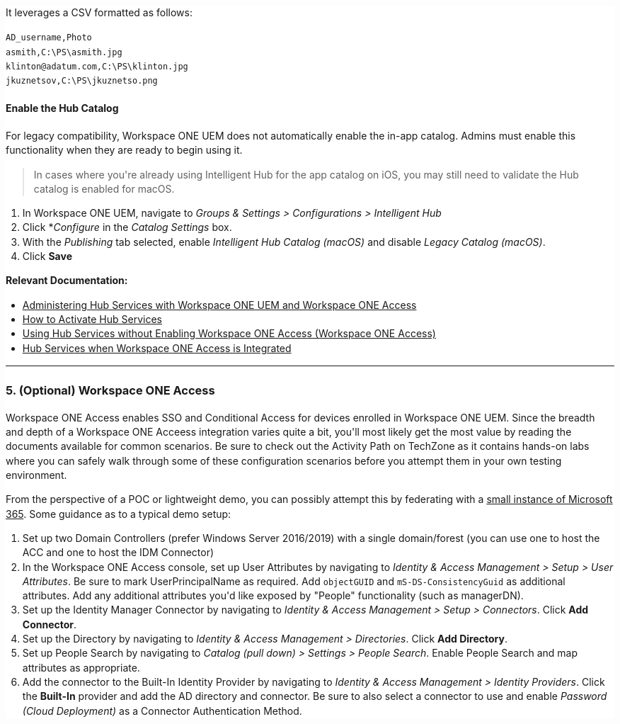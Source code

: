 It leverages a CSV formatted as follows:

```CSV
AD_username,Photo
asmith,C:\PS\asmith.jpg
klinton@adatum.com,C:\PS\klinton.jpg
jkuznetsov,C:\PS\jkuznetso.png
```

#### Enable the Hub Catalog

For legacy compatibility, Workspace ONE UEM does not automatically enable the in-app catalog.   Admins must enable this functionality when they are ready to begin using it.  

> In cases where you're already using Intelligent Hub for the app catalog on iOS, you may still need to validate the Hub catalog is enabled for macOS.  

1. In Workspace ONE UEM, navigate to *Groups & Settings > Configurations > Intelligent Hub* 
1. Click **Configure* in the *Catalog Settings* box.
1. With the *Publishing* tab selected, enable *Intelligent Hub Catalog (macOS)* and disable *Legacy Catalog (macOS)*.
1. Click **Save**

**Relevant Documentation:**

- [Administering Hub Services with Workspace ONE UEM and Workspace ONE Access](https://docs.omnissa.com/en/Omnissa-Workspace-ONE/services/intelligent-hub_IDM/GUID-7ADD4A02-DE07-4BBA-841B-40AFFDD19863.html)
- [How to Activate Hub Services](https://docs.omnissa.com/en/Omnissa-Workspace-ONE/services/intelligent-hub_IDM/GUID-19581E5A-BC8A-465F-ABFF-C243D69393CB.html)
- [Using Hub Services without Enabling Workspace ONE Access (Workspace ONE Access)](https://docs.omnissa.com/en/Omnissa-Workspace-ONE/services/intelligent-hub_IDM/GUID-BEFA3A94-357A-4B9C-AEC6-5B62D2BF3AEE.html)
- [Hub Services when Workspace ONE Access is Integrated](https://docs.omnissa.com/en/Omnissa-Workspace-ONE/services/intelligent-hub_IDM/GUID-826D5409-98C6-4A37-B4A9-B3DFD244AAE8.html)

---

### 5. (Optional) Workspace ONE Access

Workspace ONE Access enables SSO and Conditional Access for devices enrolled in Workspace ONE UEM.  Since the breadth and depth of a Workspace ONE Acceess integration varies quite a bit, you'll most likely get the most value by reading the documents available for common scenarios.  Be sure to check out the Activity Path on TechZone as it contains hands-on labs where you can safely walk through some of these configuration scenarios before you attempt them in your own testing environment.

From the perspective of a POC or lightweight demo, you can possibly attempt this by federating with a [small instance of Microsoft 365](https://developer.microsoft.com/en-us/microsoft-365/dev-program).  Some guidance as to a typical demo setup:

1. Set up two Domain Controllers (prefer Windows Server 2016/2019) with a single domain/forest (you can use one to host the ACC and one to host the IDM Connector)
1. In the Workspace ONE Access console, set up User Attributes by navigating to *Identity & Access Management > Setup > User Attributes*.  Be sure to mark UserPrincipalName as required.  Add `objectGUID` and `mS-DS-ConsistencyGuid` as additional attributes.  Add any additional attributes you'd like exposed by "People" functionality (such as managerDN).
1. Set up the Identity Manager Connector by navigating to *Identity & Access Management > Setup > Connectors*.  Click **Add Connector**.
1. Set up the Directory by navigating to *Identity & Access Management > Directories*.  Click **Add Directory**.
1. Set up People Search by navigating to *Catalog (pull down) > Settings > People Search*.  Enable People Search and map attributes as appropriate.
1. Add the connector to the Built-In Identity Provider by navigating to *Identity & Access Management > Identity Providers*.  Click the **Built-In** provider and add the AD directory and connector.  Be sure to also select a connector to use and enable *Password (Cloud Deployment)* as a Connector Authentication Method.